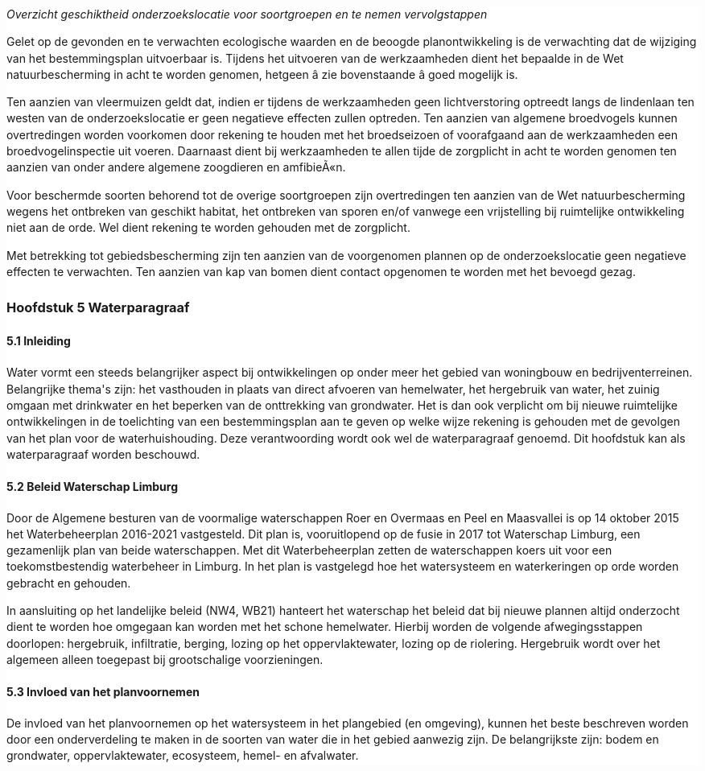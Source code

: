 *Overzicht geschiktheid onderzoekslocatie voor soortgroepen en te nemen vervolgstappen*

Gelet op de gevonden en te verwachten ecologische waarden en de beoogde planontwikkeling is de verwachting dat de wijziging van het bestemmingsplan uitvoerbaar is. Tijdens het uitvoeren van de werkzaamheden dient het bepaalde in de Wet natuurbescherming in acht te worden genomen, hetgeen â zie bovenstaande â goed mogelijk is.

Ten aanzien van vleermuizen geldt dat, indien er tijdens de werkzaamheden geen lichtverstoring optreedt langs de lindenlaan ten westen van de onderzoekslocatie er geen negatieve effecten zullen optreden. Ten aanzien van algemene broedvogels kunnen overtredingen worden voorkomen door rekening te houden met het broedseizoen of voorafgaand aan de werkzaamheden een broedvogelinspectie uit voeren. Daarnaast dient bij werkzaamheden te allen tijde de zorgplicht in acht te worden genomen ten aanzien van onder andere algemene zoogdieren en amfibieÃ«n.

Voor beschermde soorten behorend tot de overige soortgroepen zijn overtredingen ten aanzien van de Wet natuurbescherming wegens het ontbreken van geschikt habitat, het ontbreken van sporen en/of vanwege een vrijstelling bij ruimtelijke ontwikkeling niet aan de orde. Wel dient rekening te worden gehouden met de zorgplicht.

Met betrekking tot gebiedsbescherming zijn ten aanzien van de voorgenomen plannen op de onderzoekslocatie geen negatieve effecten te verwachten. Ten aanzien van kap van bomen dient contact opgenomen te worden met het bevoegd gezag.

### Hoofdstuk 5 Waterparagraaf

#### 5\.1 Inleiding

Water vormt een steeds belangrijker aspect bij ontwikkelingen op onder meer het gebied van woningbouw en bedrijventerreinen. Belangrijke thema's zijn: het vasthouden in plaats van direct afvoeren van hemelwater, het hergebruik van water, het zuinig omgaan met drinkwater en het beperken van de onttrekking van grondwater. Het is dan ook verplicht om bij nieuwe ruimtelijke ontwikkelingen in de toelichting van een bestemmingsplan aan te geven op welke wijze rekening is gehouden met de gevolgen van het plan voor de waterhuishouding. Deze verantwoording wordt ook wel de waterparagraaf genoemd. Dit hoofdstuk kan als waterparagraaf worden beschouwd.

#### 5\.2 Beleid Waterschap Limburg

Door de Algemene besturen van de voormalige waterschappen Roer en Overmaas en Peel en Maasvallei is op 14 oktober 2015 het Waterbeheerplan 2016\-2021 vastgesteld. Dit plan is, vooruitlopend op de fusie in 2017 tot Waterschap Limburg, een gezamenlijk plan van beide waterschappen. Met dit Waterbeheerplan zetten de waterschappen koers uit voor een toekomstbestendig waterbeheer in Limburg. In het plan is vastgelegd hoe het watersysteem en waterkeringen op orde worden gebracht en gehouden.

In aansluiting op het landelijke beleid (NW4, WB21\) hanteert het waterschap het beleid dat bij nieuwe plannen altijd onderzocht dient te worden hoe omgegaan kan worden met het schone hemelwater. Hierbij worden de volgende afwegingsstappen doorlopen: hergebruik, infiltratie, berging, lozing op het oppervlaktewater, lozing op de riolering. Hergebruik wordt over het algemeen alleen toegepast bij grootschalige voorzieningen.

#### 5\.3 Invloed van het planvoornemen

De invloed van het planvoornemen op het watersysteem in het plangebied (en omgeving), kunnen het beste beschreven worden door een onderverdeling te maken in de soorten van water die in het gebied aanwezig zijn. De belangrijkste zijn: bodem en grondwater, oppervlaktewater, ecosysteem, hemel\- en afvalwater.

